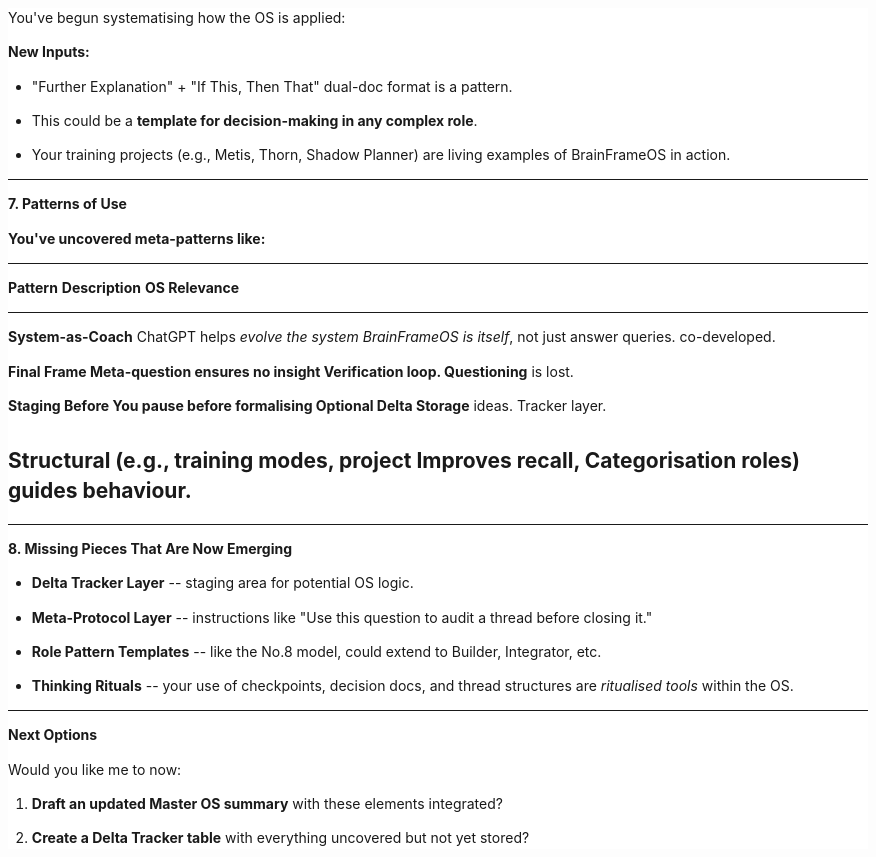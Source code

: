 You've begun systematising how the OS is applied:

**New Inputs:**

- "Further Explanation" + "If This, Then That" dual-doc format is a
  pattern.

- This could be a **template for decision-making in any complex role**.

- Your training projects (e.g., Metis, Thorn, Shadow Planner) are living
  examples of BrainFrameOS in action.

------------------------------------------------------------------------

**7. Patterns of Use**

**You've uncovered meta-patterns like:**

  -----------------------------------------------------------------------------
  **Pattern**           **Description**                    **OS Relevance**
  --------------------- ---------------------------------- --------------------
  **System-as-Coach**   ChatGPT helps *evolve the system   BrainFrameOS is
                        itself*, not just answer queries.  co-developed.

  **Final Frame         Meta-question ensures no insight   Verification loop.
  Questioning**         is lost.                           

  **Staging Before      You pause before formalising       Optional Delta
  Storage**             ideas.                             Tracker layer.

  **Structural          (e.g., training modes, project     Improves recall,
  Categorisation**      roles)                             guides behaviour.
  -----------------------------------------------------------------------------

------------------------------------------------------------------------

**8. Missing Pieces That Are Now Emerging**

- **Delta Tracker Layer** -- staging area for potential OS logic.

- **Meta-Protocol Layer** -- instructions like "Use this question to
  audit a thread before closing it."

- **Role Pattern Templates** -- like the No.8 model, could extend to
  Builder, Integrator, etc.

- **Thinking Rituals** -- your use of checkpoints, decision docs, and
  thread structures are *ritualised tools* within the OS.

------------------------------------------------------------------------

**Next Options**

Would you like me to now:

1.  **Draft an updated Master OS summary** with these elements
    integrated?

2.  **Create a Delta Tracker table** with everything uncovered but not
    yet stored?
